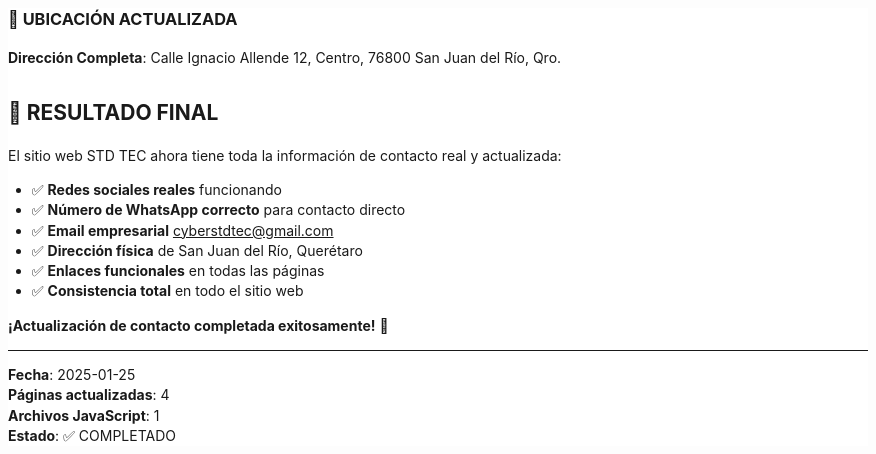 ### 📍 **UBICACIÓN ACTUALIZADA**
**Dirección Completa**: Calle Ignacio Allende 12, Centro, 76800 San Juan del Río, Qro.

## 🎊 **RESULTADO FINAL**

El sitio web STD TEC ahora tiene toda la información de contacto real y actualizada:

- ✅ **Redes sociales reales** funcionando
- ✅ **Número de WhatsApp correcto** para contacto directo
- ✅ **Email empresarial** cyberstdtec@gmail.com
- ✅ **Dirección física** de San Juan del Río, Querétaro
- ✅ **Enlaces funcionales** en todas las páginas
- ✅ **Consistencia total** en todo el sitio web

**¡Actualización de contacto completada exitosamente!** 🚀

---

**Fecha**: 2025-01-25  
**Páginas actualizadas**: 4  
**Archivos JavaScript**: 1  
**Estado**: ✅ COMPLETADO
